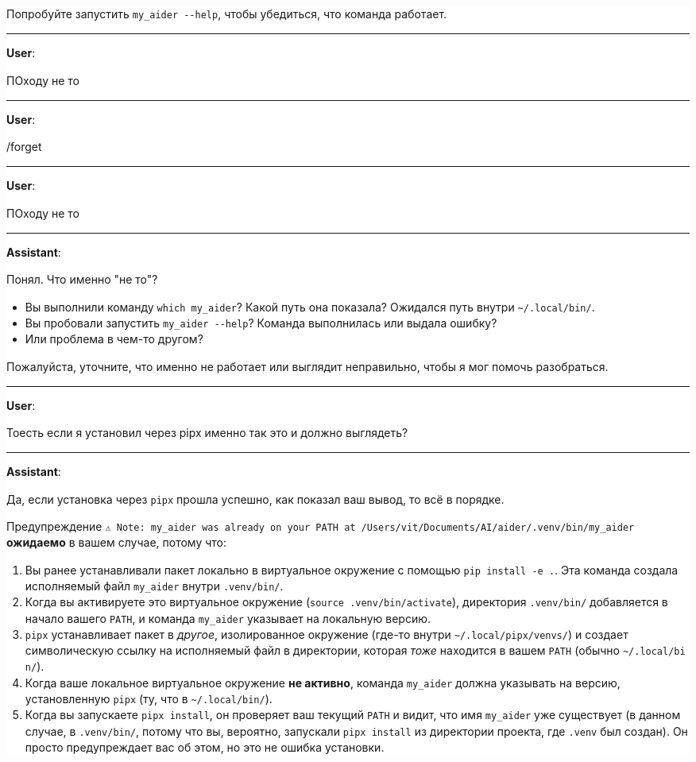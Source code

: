 Попробуйте запустить `my_aider --help`, чтобы убедиться, что команда работает.



---

**User**:

ПОходу не то  


---

**User**:

/forget  


---

**User**:

ПОходу не то  


---

**Assistant**:


Понял. Что именно "не то"?

*   Вы выполнили команду `which my_aider`? Какой путь она показала? Ожидался путь внутри `~/.local/bin/`.
*   Вы пробовали запустить `my_aider --help`? Команда выполнилась или выдала ошибку?
*   Или проблема в чем-то другом?

Пожалуйста, уточните, что именно не работает или выглядит неправильно, чтобы я мог помочь разобраться.



---

**User**:

Тоесть если я установил через pipx именно так это и должно выглядеть?  


---

**Assistant**:


Да, если установка через `pipx` прошла успешно, как показал ваш вывод, то всё в порядке.

Предупреждение `⚠️ Note: my_aider was already on your PATH at /Users/vit/Documents/AI/aider/.venv/bin/my_aider` **ожидаемо** в вашем случае, потому что:

1.  Вы ранее устанавливали пакет локально в виртуальное окружение с помощью `pip install -e .`. Эта команда создала исполняемый файл `my_aider` внутри `.venv/bin/`.
2.  Когда вы активируете это виртуальное окружение (`source .venv/bin/activate`), директория `.venv/bin/` добавляется в начало вашего `PATH`, и команда `my_aider` указывает на локальную версию.
3.  `pipx` устанавливает пакет в *другое*, изолированное окружение (где-то внутри `~/.local/pipx/venvs/`) и создает символическую ссылку на исполняемый файл в директории, которая *тоже* находится в вашем `PATH` (обычно `~/.local/bin/`).
4.  Когда ваше локальное виртуальное окружение **не активно**, команда `my_aider` должна указывать на версию, установленную `pipx` (ту, что в `~/.local/bin/`).
5.  Когда вы запускаете `pipx install`, он проверяет ваш текущий `PATH` и видит, что имя `my_aider` уже существует (в данном случае, в `.venv/bin/`, потому что вы, вероятно, запускали `pipx install` из директории проекта, где `.venv` был создан). Он просто предупреждает вас об этом, но это не ошибка установки.
